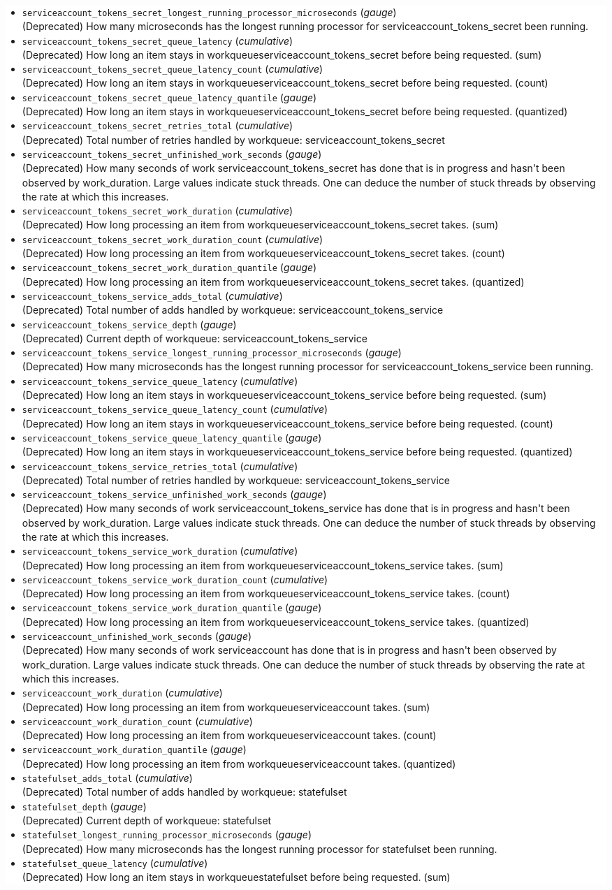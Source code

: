  - `serviceaccount_tokens_secret_longest_running_processor_microseconds` (*gauge*)<br>    (Deprecated) How many microseconds has the longest running processor for serviceaccount_tokens_secret been running.
 - `serviceaccount_tokens_secret_queue_latency` (*cumulative*)<br>    (Deprecated) How long an item stays in workqueueserviceaccount_tokens_secret before being requested. (sum)
 - `serviceaccount_tokens_secret_queue_latency_count` (*cumulative*)<br>    (Deprecated) How long an item stays in workqueueserviceaccount_tokens_secret before being requested. (count)
 - `serviceaccount_tokens_secret_queue_latency_quantile` (*gauge*)<br>    (Deprecated) How long an item stays in workqueueserviceaccount_tokens_secret before being requested. (quantized)
 - `serviceaccount_tokens_secret_retries_total` (*cumulative*)<br>    (Deprecated) Total number of retries handled by workqueue: serviceaccount_tokens_secret
 - `serviceaccount_tokens_secret_unfinished_work_seconds` (*gauge*)<br>    (Deprecated) How many seconds of work serviceaccount_tokens_secret has done that is in progress and hasn't been observed by work_duration. Large values indicate stuck threads. One can deduce the number of stuck threads by observing the rate at which this increases.
 - `serviceaccount_tokens_secret_work_duration` (*cumulative*)<br>    (Deprecated) How long processing an item from workqueueserviceaccount_tokens_secret takes. (sum)
 - `serviceaccount_tokens_secret_work_duration_count` (*cumulative*)<br>    (Deprecated) How long processing an item from workqueueserviceaccount_tokens_secret takes. (count)
 - `serviceaccount_tokens_secret_work_duration_quantile` (*gauge*)<br>    (Deprecated) How long processing an item from workqueueserviceaccount_tokens_secret takes. (quantized)
 - `serviceaccount_tokens_service_adds_total` (*cumulative*)<br>    (Deprecated) Total number of adds handled by workqueue: serviceaccount_tokens_service
 - `serviceaccount_tokens_service_depth` (*gauge*)<br>    (Deprecated) Current depth of workqueue: serviceaccount_tokens_service
 - `serviceaccount_tokens_service_longest_running_processor_microseconds` (*gauge*)<br>    (Deprecated) How many microseconds has the longest running processor for serviceaccount_tokens_service been running.
 - `serviceaccount_tokens_service_queue_latency` (*cumulative*)<br>    (Deprecated) How long an item stays in workqueueserviceaccount_tokens_service before being requested. (sum)
 - `serviceaccount_tokens_service_queue_latency_count` (*cumulative*)<br>    (Deprecated) How long an item stays in workqueueserviceaccount_tokens_service before being requested. (count)
 - `serviceaccount_tokens_service_queue_latency_quantile` (*gauge*)<br>    (Deprecated) How long an item stays in workqueueserviceaccount_tokens_service before being requested. (quantized)
 - `serviceaccount_tokens_service_retries_total` (*cumulative*)<br>    (Deprecated) Total number of retries handled by workqueue: serviceaccount_tokens_service
 - `serviceaccount_tokens_service_unfinished_work_seconds` (*gauge*)<br>    (Deprecated) How many seconds of work serviceaccount_tokens_service has done that is in progress and hasn't been observed by work_duration. Large values indicate stuck threads. One can deduce the number of stuck threads by observing the rate at which this increases.
 - `serviceaccount_tokens_service_work_duration` (*cumulative*)<br>    (Deprecated) How long processing an item from workqueueserviceaccount_tokens_service takes. (sum)
 - `serviceaccount_tokens_service_work_duration_count` (*cumulative*)<br>    (Deprecated) How long processing an item from workqueueserviceaccount_tokens_service takes. (count)
 - `serviceaccount_tokens_service_work_duration_quantile` (*gauge*)<br>    (Deprecated) How long processing an item from workqueueserviceaccount_tokens_service takes. (quantized)
 - `serviceaccount_unfinished_work_seconds` (*gauge*)<br>    (Deprecated) How many seconds of work serviceaccount has done that is in progress and hasn't been observed by work_duration. Large values indicate stuck threads. One can deduce the number of stuck threads by observing the rate at which this increases.
 - `serviceaccount_work_duration` (*cumulative*)<br>    (Deprecated) How long processing an item from workqueueserviceaccount takes. (sum)
 - `serviceaccount_work_duration_count` (*cumulative*)<br>    (Deprecated) How long processing an item from workqueueserviceaccount takes. (count)
 - `serviceaccount_work_duration_quantile` (*gauge*)<br>    (Deprecated) How long processing an item from workqueueserviceaccount takes. (quantized)
 - `statefulset_adds_total` (*cumulative*)<br>    (Deprecated) Total number of adds handled by workqueue: statefulset
 - `statefulset_depth` (*gauge*)<br>    (Deprecated) Current depth of workqueue: statefulset
 - `statefulset_longest_running_processor_microseconds` (*gauge*)<br>    (Deprecated) How many microseconds has the longest running processor for statefulset been running.
 - `statefulset_queue_latency` (*cumulative*)<br>    (Deprecated) How long an item stays in workqueuestatefulset before being requested. (sum)
